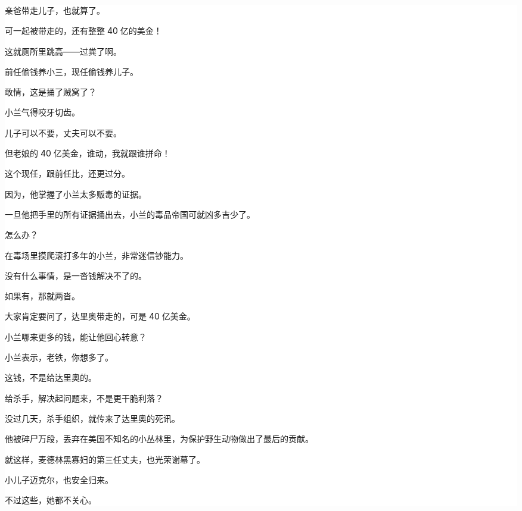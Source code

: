 亲爸带走儿子，也就算了。


可一起被带走的，还有整整 40 亿的美金！


这就厕所里跳高——过粪了啊。


前任偷钱养小三，现任偷钱养儿子。


敢情，这是捅了贼窝了？


小兰气得咬牙切齿。


儿子可以不要，丈夫可以不要。


但老娘的 40 亿美金，谁动，我就跟谁拼命！


这个现任，跟前任比，还更过分。


因为，他掌握了小兰太多贩毒的证据。


一旦他把手里的所有证据捅出去，小兰的毒品帝国可就凶多吉少了。


怎么办？


在毒场里摸爬滚打多年的小兰，非常迷信钞能力。


没有什么事情，是一沓钱解决不了的。


如果有，那就两沓。


大家肯定要问了，达里奥带走的，可是 40 亿美金。


小兰哪来更多的钱，能让他回心转意？


小兰表示，老铁，你想多了。


这钱，不是给达里奥的。


给杀手，解决起问题来，不是更干脆利落？


没过几天，杀手组织，就传来了达里奥的死讯。


他被碎尸万段，丢弃在美国不知名的小丛林里，为保护野生动物做出了最后的贡献。


就这样，麦德林黑寡妇的第三任丈夫，也光荣谢幕了。


小儿子迈克尔，也安全归来。


不过这些，她都不关心。

